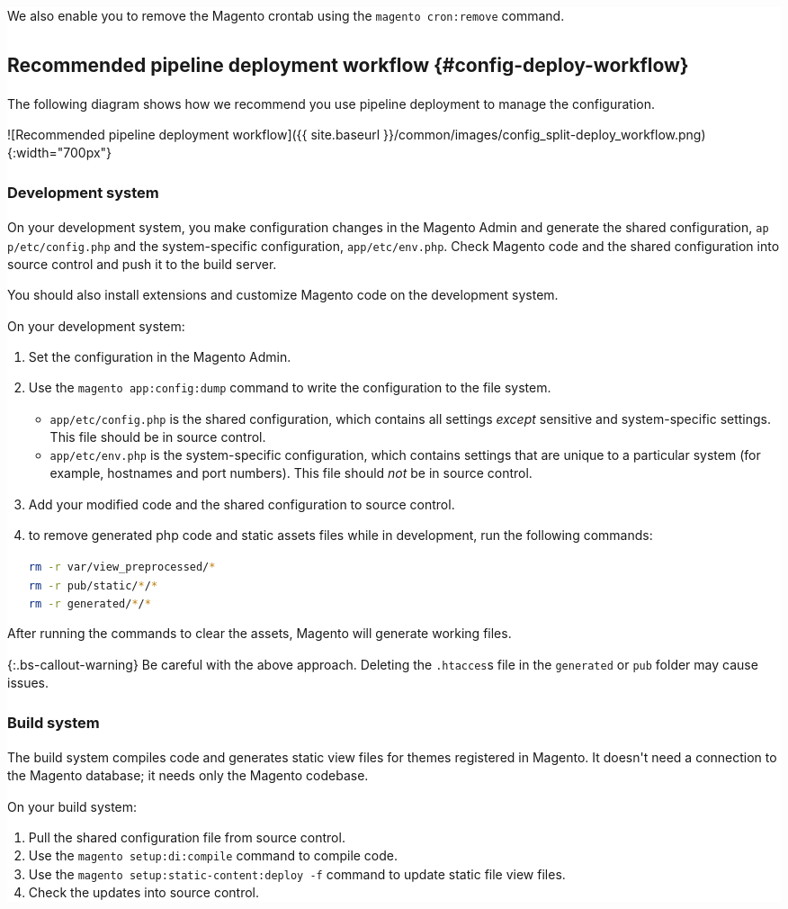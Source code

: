 We also enable you to remove the Magento crontab using the `magento cron:remove` command.

## Recommended pipeline deployment workflow {#config-deploy-workflow}

The following diagram shows how we recommend you use pipeline deployment to manage the configuration.

![Recommended pipeline deployment workflow]({{ site.baseurl }}/common/images/config_split-deploy_workflow.png){:width="700px"}

### Development system

On your development system, you make configuration changes in the Magento Admin and generate the shared configuration, `app/etc/config.php` and the system-specific configuration, `app/etc/env.php`. Check Magento code and the shared configuration into source control and push it to the build server.

You should also install extensions and customize Magento code on the development system.

On your development system:

1. Set the configuration in the Magento Admin.

1. Use the `magento app:config:dump` command to write the configuration to the file system.

   *  `app/etc/config.php` is the shared configuration, which contains all settings _except_ sensitive and system-specific settings. This file should be in source control.
   *  `app/etc/env.php` is the system-specific configuration, which contains settings that are unique to a particular system (for example, hostnames and port numbers). This file should _not_ be in source control.

1. Add your modified code and the shared configuration to source control.

1. to remove generated php code and static assets files while in development, run the following commands:

   ```bash
   rm -r var/view_preprocessed/*
   rm -r pub/static/*/*
   rm -r generated/*/*
   ```

After running the commands to clear the assets, Magento will generate working files.

{:.bs-callout-warning}
Be careful with the above approach. Deleting the `.htacces`s file in the `generated` or `pub` folder may cause issues.

### Build system

The build system compiles code and generates static view files for themes registered in Magento. It doesn't need a connection to the Magento database; it needs only the Magento codebase.

On your build system:

1. Pull the shared configuration file from source control.
1. Use the `magento setup:di:compile` command to compile code.
1. Use the `magento setup:static-content:deploy -f` command to update static file view files.
1. Check the updates into source control.
